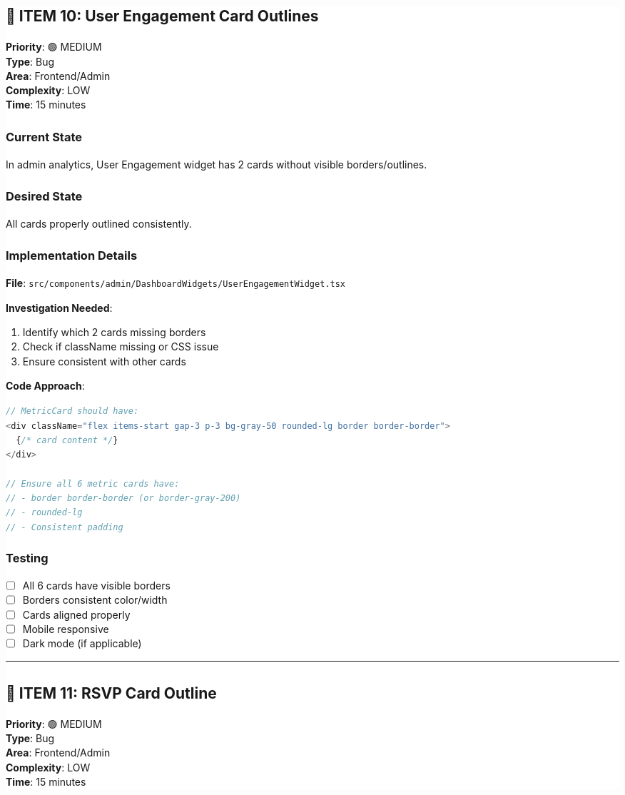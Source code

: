 
## 🎯 ITEM 10: User Engagement Card Outlines

**Priority**: 🟢 MEDIUM  
**Type**: Bug  
**Area**: Frontend/Admin  
**Complexity**: LOW  
**Time**: 15 minutes

### Current State
In admin analytics, User Engagement widget has 2 cards without visible borders/outlines.

### Desired State
All cards properly outlined consistently.

### Implementation Details

**File**: `src/components/admin/DashboardWidgets/UserEngagementWidget.tsx`

**Investigation Needed**:
1. Identify which 2 cards missing borders
2. Check if className missing or CSS issue
3. Ensure consistent with other cards

**Code Approach**:
```typescript
// MetricCard should have:
<div className="flex items-start gap-3 p-3 bg-gray-50 rounded-lg border border-border">
  {/* card content */}
</div>

// Ensure all 6 metric cards have:
// - border border-border (or border-gray-200)
// - rounded-lg
// - Consistent padding
```

### Testing
- [ ] All 6 cards have visible borders
- [ ] Borders consistent color/width
- [ ] Cards aligned properly
- [ ] Mobile responsive
- [ ] Dark mode (if applicable)

---

## 🎯 ITEM 11: RSVP Card Outline

**Priority**: 🟢 MEDIUM  
**Type**: Bug  
**Area**: Frontend/Admin  
**Complexity**: LOW  
**Time**: 15 minutes
